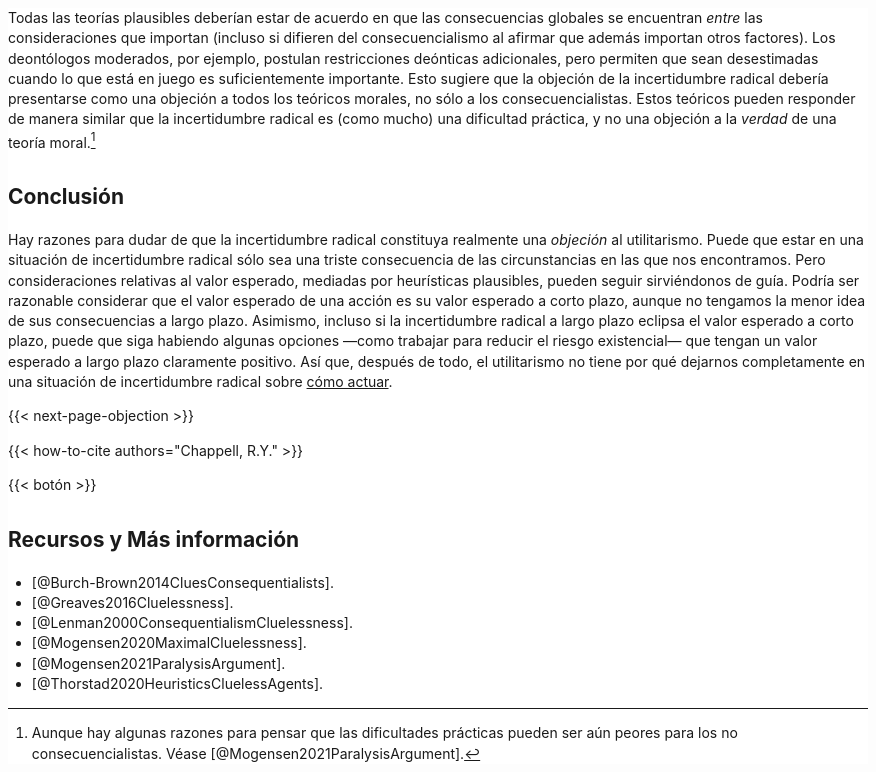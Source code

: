 Todas las teorías plausibles deberían estar de acuerdo en que las consecuencias globales se encuentran _entre_ las consideraciones que importan (incluso si difieren del consecuencialismo al afirmar que además importan otros factores). Los deontólogos moderados, por ejemplo, postulan restricciones deónticas adicionales, pero permiten que sean desestimadas cuando lo que está en juego es suficientemente importante. Esto sugiere que la objeción de la incertidumbre radical debería presentarse como una objeción a todos los teóricos morales, no sólo a los consecuencialistas. Estos teóricos pueden responder de manera similar que la incertidumbre radical es (como mucho) una dificultad práctica, y no una objeción a la _verdad_ de una teoría moral.[^18]

## Conclusión

Hay razones para dudar de que la incertidumbre radical constituya realmente una _objeción_ al utilitarismo. Puede que estar en una situación de incertidumbre radical sólo sea una triste consecuencia de las circunstancias en las que nos encontramos. Pero consideraciones relativas al valor esperado, mediadas por heurísticas plausibles, pueden seguir sirviéndonos de guía. Podría ser razonable considerar que el valor esperado de una acción es su valor esperado a corto plazo, aunque no tengamos la menor idea de sus consecuencias a largo plazo. Asimismo, incluso si la incertidumbre radical a largo plazo eclipsa el valor esperado a corto plazo, puede que siga habiendo algunas opciones —como trabajar para reducir el riesgo existencial— que tengan un valor esperado a largo plazo claramente positivo. Así que, después de todo, el utilitarismo no tiene por qué dejarnos completamente en una situación de incertidumbre radical sobre [cómo actuar](../actuar-conforme-al-utilitarismo.md).

{{< next-page-objection >}}

{{< how-to-cite authors="Chappell, R.Y." >}}

{{< botón >}}

## Recursos y Más información

- [@Burch-Brown2014CluesConsequentialists].
- [@Greaves2016Cluelessness].
- [@Lenman2000ConsequentialismCluelessness].
- [@Mogensen2020MaximalCluelessness].
- [@Mogensen2021ParalysisArgument].
- [@Thorstad2020HeuristicsCluelessAgents].

[^1]:
     Es decir, las consideraciones que cuentan a favor de actuar de una manera y no de otra.

[^2]:
     Adaptado de [@Lenman2000ConsequentialismCluelessness, p. 344].

[^3]:
     [@Greaves2016Cluelessness, p. 314].

[^4]:
     [@Lenman2000ConsequentialismCluelessness, p. 363].

[^5]:
     Véase [@Lenman2000ConsequentialismCluelessness, pp. 353-359].

[^6]:
     Lenman ofrece cuatro objeciones en total. La cuarta presupone la segunda, por lo que se aborda en nuestra respuesta a esa objeción. La tercera objeta que necesitamos distinguir dos razones muy diferentes para juzgar que un acto carece de valor esperado: (i) podríamos _saber_ que no hay diferencia, o (ii) podríamos _no tener la menor idea_ de si es increíblemente bueno o increíblemente malo. Dado que estos dos estados epistémicos son tan diferentes, razona Lenman, no tiene sentido tratarlos de la misma manera.


[^18]: Aunque hay algunas razones para pensar que las dificultades prácticas pueden ser aún peores para los no consecuencialistas. Véase [@Mogensen2021ParalysisArgument].